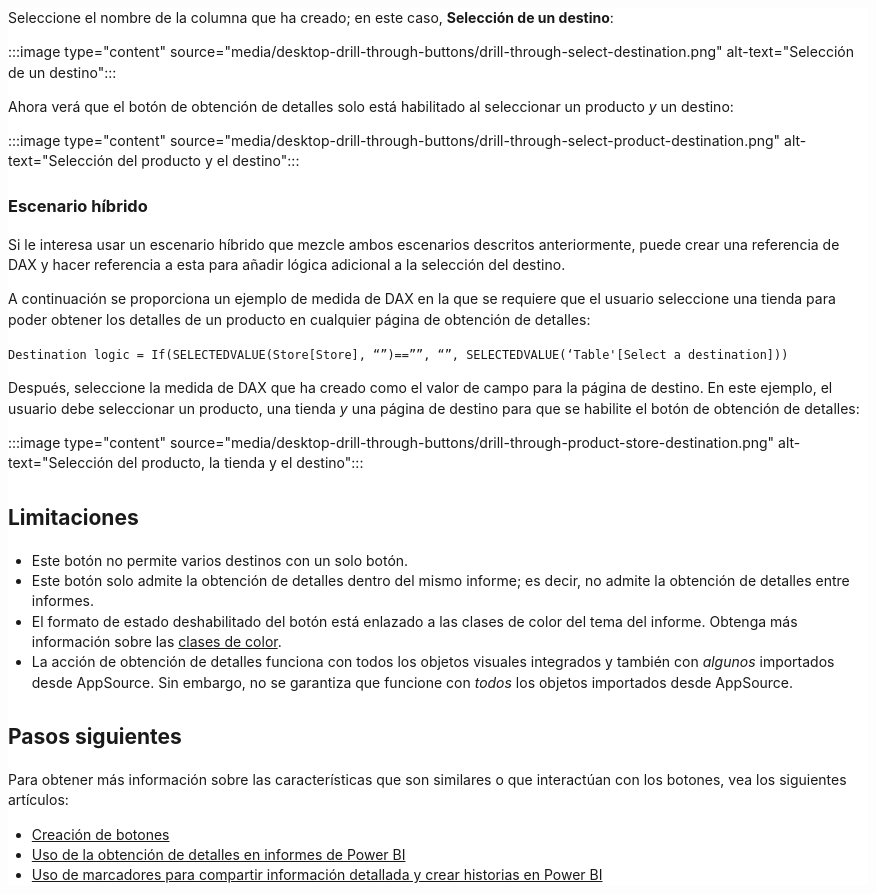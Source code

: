 Seleccione el nombre de la columna que ha creado; en este caso, **Selección de un destino**:

:::image type="content" source="media/desktop-drill-through-buttons/drill-through-select-destination.png" alt-text="Selección de un destino":::
 
Ahora verá que el botón de obtención de detalles solo está habilitado al seleccionar un producto *y* un destino:

:::image type="content" source="media/desktop-drill-through-buttons/drill-through-select-product-destination.png" alt-text="Selección del producto y el destino":::
 
### <a name="hybrid-of-the-two-scenarios"></a>Escenario híbrido

Si le interesa usar un escenario híbrido que mezcle ambos escenarios descritos anteriormente, puede crear una referencia de DAX y hacer referencia a esta para añadir lógica adicional a la selección del destino.

A continuación se proporciona un ejemplo de medida de DAX en la que se requiere que el usuario seleccione una tienda para poder obtener los detalles de un producto en cualquier página de obtención de detalles:

```dax
Destination logic = If(SELECTEDVALUE(Store[Store], “”)==””, “”, SELECTEDVALUE(‘Table'[Select a destination]))
```

Después, seleccione la medida de DAX que ha creado como el valor de campo para la página de destino.
En este ejemplo, el usuario debe seleccionar un producto, una tienda *y* una página de destino para que se habilite el botón de obtención de detalles:

:::image type="content" source="media/desktop-drill-through-buttons/drill-through-product-store-destination.png" alt-text="Selección del producto, la tienda y el destino":::

## <a name="limitations"></a>Limitaciones

- Este botón no permite varios destinos con un solo botón.
- Este botón solo admite la obtención de detalles dentro del mismo informe; es decir, no admite la obtención de detalles entre informes.
- El formato de estado deshabilitado del botón está enlazado a las clases de color del tema del informe. Obtenga más información sobre las [clases de color](desktop-report-themes.md#setting-structural-colors).
- La acción de obtención de detalles funciona con todos los objetos visuales integrados y también con *algunos* importados desde AppSource. Sin embargo, no se garantiza que funcione con *todos* los objetos importados desde AppSource.

## <a name="next-steps"></a>Pasos siguientes
Para obtener más información sobre las características que son similares o que interactúan con los botones, vea los siguientes artículos:

* [Creación de botones](desktop-buttons.md)
* [Uso de la obtención de detalles en informes de Power BI](desktop-drillthrough.md)
* [Uso de marcadores para compartir información detallada y crear historias en Power BI](desktop-bookmarks.md)

